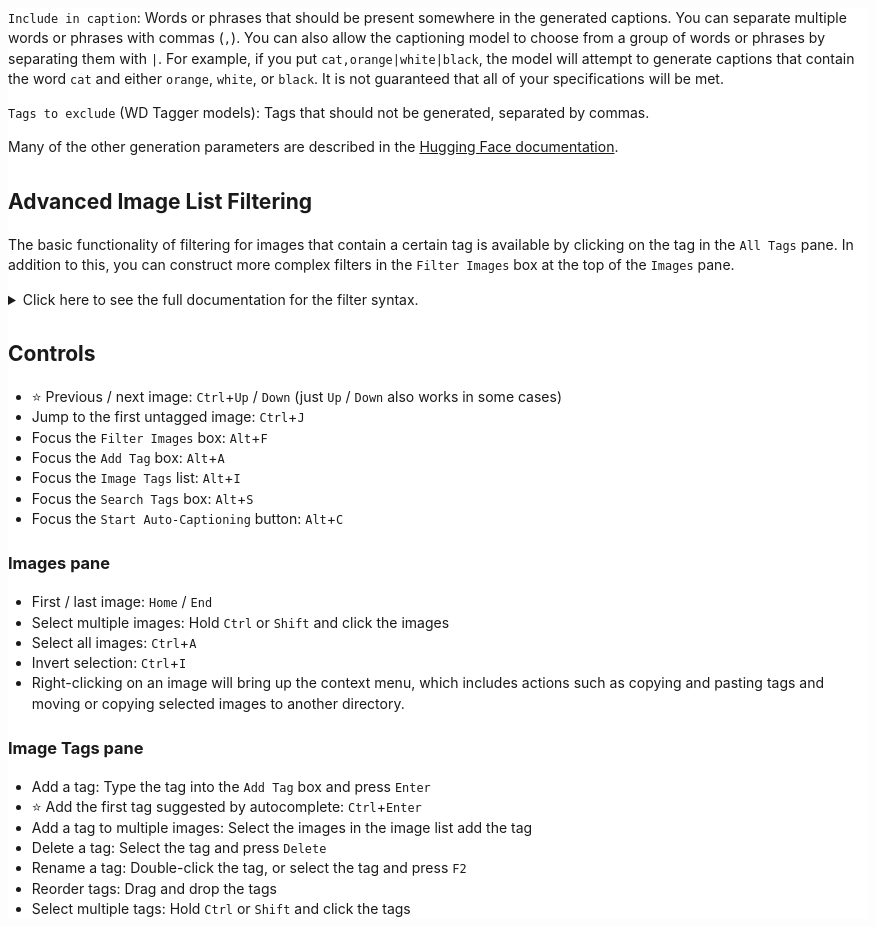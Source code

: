 `Include in caption`: Words or phrases that should be present somewhere in the
generated captions.
You can separate multiple words or phrases with commas (`,`).
You can also allow the captioning model to choose from a group of words or
phrases by separating them with `|`.
For example, if you put `cat,orange|white|black`, the model will attempt to
generate captions that contain the word `cat` and either `orange`, `white`,
or `black`.
It is not guaranteed that all of your specifications will be met.

`Tags to exclude` (WD Tagger models): Tags that should not be generated,
separated by commas.

Many of the other generation parameters are described in the
[Hugging Face documentation](https://huggingface.co/docs/transformers/main/en/main_classes/text_generation#transformers.GenerationConfig).

## Advanced Image List Filtering

The basic functionality of filtering for images that contain a certain tag is
available by clicking on the tag in the `All Tags` pane.
In addition to this, you can construct more complex filters in
the `Filter Images` box at the top of the `Images` pane.

<details><summary>
Click here to see the full documentation for the filter syntax.
</summary></details>

## Controls

- ⭐ Previous / next image: `Ctrl`+`Up` / `Down` (just `Up` / `Down` also works
  in some cases)
- Jump to the first untagged image: `Ctrl`+`J`
- Focus the `Filter Images` box: `Alt`+`F`
- Focus the `Add Tag` box: `Alt`+`A`
- Focus the `Image Tags` list: `Alt`+`I`
- Focus the `Search Tags` box: `Alt`+`S`
- Focus the `Start Auto-Captioning` button: `Alt`+`C`

### Images pane

- First / last image: `Home` / `End`
- Select multiple images: Hold `Ctrl` or `Shift` and click the images
- Select all images: `Ctrl`+`A`
- Invert selection: `Ctrl`+`I`
- Right-clicking on an image will bring up the context menu, which includes
  actions such as copying and pasting tags and moving or copying selected
  images to another directory.

### Image Tags pane

- Add a tag: Type the tag into the `Add Tag` box and press `Enter`
- ⭐ Add the first tag suggested by autocomplete: `Ctrl`+`Enter`
- Add a tag to multiple images: Select the images in the image list add
  the tag
- Delete a tag: Select the tag and press `Delete`
- Rename a tag: Double-click the tag, or select the tag and press `F2`
- Reorder tags: Drag and drop the tags
- Select multiple tags: Hold `Ctrl` or `Shift` and click the tags
